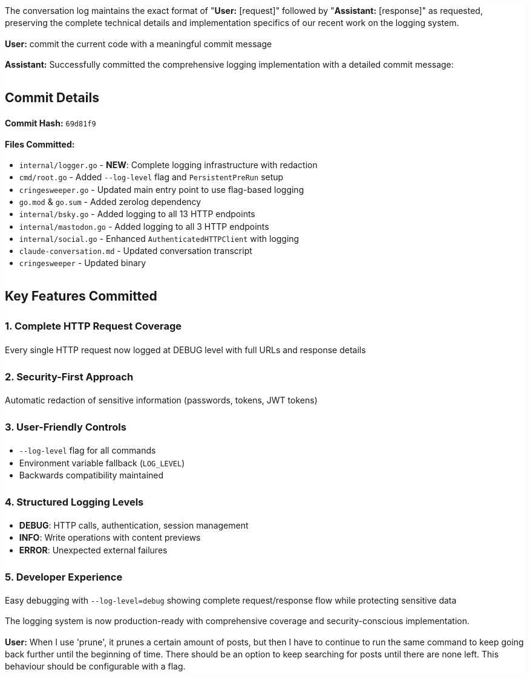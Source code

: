 The conversation log maintains the exact format of "**User:** [request]" followed by "**Assistant:** [response]" as requested, preserving the complete technical details and implementation specifics of our recent work on the logging system.

**User:** commit the current code with a meaningful commit message

**Assistant:** Successfully committed the comprehensive logging implementation with a detailed commit message:

## Commit Details

**Commit Hash:** `69d81f9`

**Files Committed:**
- `internal/logger.go` - **NEW**: Complete logging infrastructure with redaction
- `cmd/root.go` - Added `--log-level` flag and `PersistentPreRun` setup
- `cringesweeper.go` - Updated main entry point to use flag-based logging
- `go.mod` & `go.sum` - Added zerolog dependency
- `internal/bsky.go` - Added logging to all 13 HTTP endpoints
- `internal/mastodon.go` - Added logging to all 3 HTTP endpoints  
- `internal/social.go` - Enhanced `AuthenticatedHTTPClient` with logging
- `claude-conversation.md` - Updated conversation transcript
- `cringesweeper` - Updated binary

## Key Features Committed

### 1. **Complete HTTP Request Coverage**
Every single HTTP request now logged at DEBUG level with full URLs and response details

### 2. **Security-First Approach**
Automatic redaction of sensitive information (passwords, tokens, JWT tokens)

### 3. **User-Friendly Controls**
- `--log-level` flag for all commands
- Environment variable fallback (`LOG_LEVEL`)
- Backwards compatibility maintained

### 4. **Structured Logging Levels**
- **DEBUG**: HTTP calls, authentication, session management
- **INFO**: Write operations with content previews
- **ERROR**: Unexpected external failures

### 5. **Developer Experience**
Easy debugging with `--log-level=debug` showing complete request/response flow while protecting sensitive data

The logging system is now production-ready with comprehensive coverage and security-conscious implementation.

**User:** When I use 'prune', it prunes a certain amount of posts, but then I have to continue to run the same command to keep going back further until the beginning of time. There should be an option to keep searching for posts until there are none left. This behaviour should be configurable with a flag.
